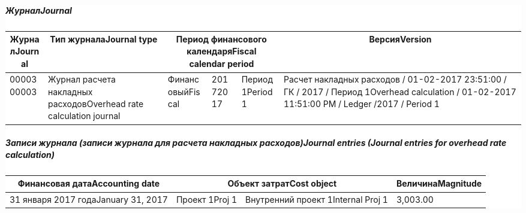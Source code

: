 ##### <a name="journal"></a><span data-ttu-id="1e1cb-408">Журнал</span><span class="sxs-lookup"><span data-stu-id="1e1cb-408">Journal</span></span>

<table>
<thead>
<tr>
<th><span data-ttu-id="1e1cb-409">Журнал</span><span class="sxs-lookup"><span data-stu-id="1e1cb-409">Journal</span></span></th>
<th><span data-ttu-id="1e1cb-410">Тип журнала</span><span class="sxs-lookup"><span data-stu-id="1e1cb-410">Journal type</span></span></th>
<th colspan="3"><span data-ttu-id="1e1cb-411">Период финансового календаря</span><span class="sxs-lookup"><span data-stu-id="1e1cb-411">Fiscal calendar period</span></span></th>
<th><span data-ttu-id="1e1cb-412">Версия</span><span class="sxs-lookup"><span data-stu-id="1e1cb-412">Version</span></span></th>
</tr>
</thead>
<tbody>
<tr>
<td><span data-ttu-id="1e1cb-413">00003</span><span class="sxs-lookup"><span data-stu-id="1e1cb-413">00003</span></span></td>
<td><span data-ttu-id="1e1cb-414">Журнал расчета накладных расходов</span><span class="sxs-lookup"><span data-stu-id="1e1cb-414">Overhead rate calculation journal</span></span></td>
<td><span data-ttu-id="1e1cb-415">Финансовый</span><span class="sxs-lookup"><span data-stu-id="1e1cb-415">Fiscal</span></span></td>
<td><span data-ttu-id="1e1cb-416">2017</span><span class="sxs-lookup"><span data-stu-id="1e1cb-416">2017</span></span></td>
<td><span data-ttu-id="1e1cb-417">Период 1</span><span class="sxs-lookup"><span data-stu-id="1e1cb-417">Period 1</span></span></td>
<td><span data-ttu-id="1e1cb-418">Расчет накладных расходов / 01-02-2017 23:51:00 / ГК / 2017 / Период 1</span><span class="sxs-lookup"><span data-stu-id="1e1cb-418">Overhead calculation / 01-02-2017 11:51:00 PM / Ledger /2017 / Period 1</span></span></td>
</tr>
</tbody>
</table>

##### <a name="journal-entries-journal-entries-for-overhead-rate-calculation"></a><span data-ttu-id="1e1cb-419">Записи журнала (записи журнала для расчета накладных расходов)</span><span class="sxs-lookup"><span data-stu-id="1e1cb-419">Journal entries (Journal entries for overhead rate calculation)</span></span>

<table>
<thead>
<tr>
<th><span data-ttu-id="1e1cb-420">Финансовая дата</span><span class="sxs-lookup"><span data-stu-id="1e1cb-420">Accounting date</span></span></th>
<th colspan="2"><span data-ttu-id="1e1cb-421">Объект затрат</span><span class="sxs-lookup"><span data-stu-id="1e1cb-421">Cost object</span></span></th>
<th><span data-ttu-id="1e1cb-422">Величина</span><span class="sxs-lookup"><span data-stu-id="1e1cb-422">Magnitude</span></span></th>
</tr>
</thead>
<tbody>
<tr>
<td><span data-ttu-id="1e1cb-423">31 января 2017 года</span><span class="sxs-lookup"><span data-stu-id="1e1cb-423">January 31, 2017</span></span></td>
<td><span data-ttu-id="1e1cb-424">Проект 1</span><span class="sxs-lookup"><span data-stu-id="1e1cb-424">Proj 1</span></span></td>
<td><span data-ttu-id="1e1cb-425">Внутренний проект 1</span><span class="sxs-lookup"><span data-stu-id="1e1cb-425">Internal Proj 1</span></span></td>
<td><span data-ttu-id="1e1cb-426">3,00</span><span class="sxs-lookup"><span data-stu-id="1e1cb-426">3.00</span></span></td>